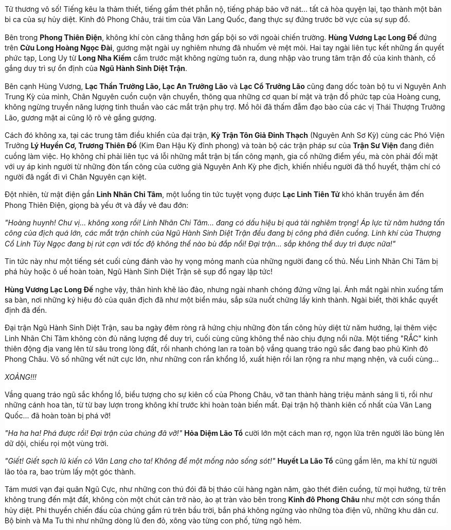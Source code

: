 Tử thương vô số! Tiếng kêu la thảm thiết, tiếng gầm thét phẫn nộ, tiếng pháp bảo vỡ nát... tất cả hòa quyện lại, tạo thành một bản bi ca của sự hủy diệt. Kinh đô Phong Châu, trái tim của Văn Lang Quốc, đang thực sự đứng trước bờ vực của sự sụp đổ.

Bên trong **Phong Thiên Điện**, không khí còn căng thẳng hơn gấp bội so với ngoài chiến trường. **Hùng Vương Lạc Long Đế** đứng trên **Cửu Long Hoàng Ngọc Đài**, gương mặt ngài uy nghiêm nhưng đã nhuốm vẻ mệt mỏi. Hai tay ngài liên tục kết những ấn quyết phức tạp, Long Uy từ **Long Nha Kiếm** cắm trước mặt không ngừng tuôn ra, dung nhập vào trung tâm trận đồ của kinh thành, cố gắng duy trì sự ổn định của **Ngũ Hành Sinh Diệt Trận**.

Bên cạnh Hùng Vương, **Lạc Thần Trưởng Lão, Lạc An Trưởng Lão** và **Lạc Cổ Trưởng Lão** cũng đang dốc toàn bộ tu vi Nguyên Anh Trung Kỳ của mình, Chân Nguyên cuồn cuộn vận chuyển, thông qua những cơ quan bí mật và trận đồ phức tạp của Hoàng cung, không ngừng truyền năng lượng tinh thuần vào các mắt trận phụ trợ. Mồ hôi đã thấm đẫm đạo bào của các vị Thái Thượng Trưởng Lão, gương mặt ai cũng lộ rõ vẻ gắng gượng.

Cách đó không xa, tại các trung tâm điều khiển của đại trận, **Kỳ Trận Tôn Giả Đinh Thạch** (Nguyên Anh Sơ Kỳ) cùng các Phó Viện Trưởng **Lý Huyền Cơ, Trương Thiên Đồ** (Kim Đan Hậu Kỳ đỉnh phong) và toàn bộ các trận pháp sư của **Trận Sư Viện** đang điên cuồng làm việc. Họ không chỉ phải liên tục vá lỗi những mắt trận bị tấn công mạnh, gia cố những điểm yếu, mà còn phải đối mặt với uy áp kinh người từ những đòn tấn công của cường giả Nguyên Anh Kỳ phe địch, khiến nhiều người đã thổ huyết, thậm chí có người đã ngất đi vì Chân Nguyên cạn kiệt.

Đột nhiên, từ mật điện gần **Linh Nhãn Chi Tâm**, một luồng tin tức tuyệt vọng được **Lạc Linh Tiên Tử** khó khăn truyền âm đến Phong Thiên Điện, giọng bà yếu ớt và đầy vẻ đau đớn:

_"Hoàng huynh! Chư vị... không xong rồi! Linh Nhãn Chi Tâm... đang có dấu hiệu bị quá tải nghiêm trọng! Áp lực từ năm hướng tấn công của địch quá lớn, các mắt trận chính của Ngũ Hành Sinh Diệt Trận đều đang bị công phá điên cuồng. Linh khí của Thượng Cổ Linh Tủy Ngọc đang bị rút cạn với tốc độ không thể nào bù đắp nổi! Đại trận... sắp không thể duy trì được nữa!"_

Tin tức này như một tiếng sét cuối cùng đánh vào hy vọng mỏng manh của những người đang cố thủ. Nếu Linh Nhãn Chi Tâm bị phá hủy hoặc ô uế hoàn toàn, Ngũ Hành Sinh Diệt Trận sẽ sụp đổ ngay lập tức!

**Hùng Vương Lạc Long Đế** nghe vậy, thân hình khẽ lảo đảo, nhưng ngài nhanh chóng đứng vững lại. Ánh mắt ngài nhìn xuống tấm sa bàn, nơi những ký hiệu đỏ của quân địch đã như một biển máu, sắp sửa nuốt chửng lấy kinh thành. Ngài biết, thời khắc quyết định đã đến.

Đại trận Ngũ Hành Sinh Diệt Trận, sau ba ngày đêm ròng rã hứng chịu những đòn tấn công hủy diệt từ năm hướng, lại thêm việc Linh Nhãn Chi Tâm không còn đủ năng lượng để duy trì, cuối cùng cũng không thể nào chịu đựng nổi nữa. Một tiếng "RẮC" kinh thiên động địa vang lên từ sâu trong lòng đất, rồi nhanh chóng lan ra toàn bộ vầng quang tráo ngũ sắc đang bao phủ Kinh đô Phong Châu. Vô số những vết nứt cực lớn, như những con rắn khổng lồ, xuất hiện rồi lan rộng ra như mạng nhện, và cuối cùng...

_XOẢNG!!!_

Vầng quang tráo ngũ sắc khổng lồ, biểu tượng cho sự kiên cố của Phong Châu, vỡ tan thành hàng triệu mảnh sáng li ti, rồi như những cánh hoa tàn, từ từ bay lượn trong không khí trước khi hoàn toàn biến mất. Đại trận hộ thành kiên cố nhất của Văn Lang Quốc... đã hoàn toàn bị phá vỡ!

_"Ha ha ha! Phá được rồi! Đại trận của chúng đã vỡ!"_ **Hỏa Diệm Lão Tổ** cười lớn một cách man rợ, ngọn lửa trên người lão bùng lên dữ dội, chiếu rọi một vùng trời.

_"Giết! Giết sạch lũ kiến cỏ Văn Lang cho ta! Không để một mống nào sống sót!"_ **Huyết La Lão Tổ** cũng gầm lên, ma khí từ người lão tỏa ra, bao trùm lấy một góc thành.

Tám mươi vạn đại quân Ngũ Cực, như những con thú đói đã bị tháo cũi hàng ngàn năm, gào thét điên cuồng, từ mọi hướng, từ trên không trung đến mặt đất, không còn một chút cản trở nào, ào ạt tràn vào bên trong **Kinh đô Phong Châu** như một cơn sóng thần hủy diệt. Phi thuyền chiến đấu của chúng gầm rú trên bầu trời, bắn phá không ngừng vào những tòa điện vũ, những khu dân cư. Bộ binh và Ma Tu thì như những dòng lũ đen đỏ, xông vào từng con phố, từng ngõ hẻm.
